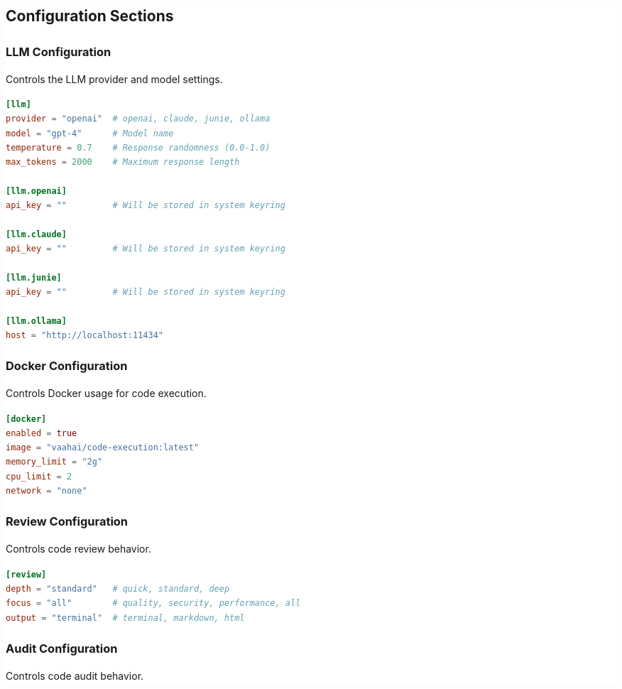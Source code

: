 ## Configuration Sections

### LLM Configuration

Controls the LLM provider and model settings.

```toml
[llm]
provider = "openai"  # openai, claude, junie, ollama
model = "gpt-4"      # Model name
temperature = 0.7    # Response randomness (0.0-1.0)
max_tokens = 2000    # Maximum response length

[llm.openai]
api_key = ""         # Will be stored in system keyring

[llm.claude]
api_key = ""         # Will be stored in system keyring

[llm.junie]
api_key = ""         # Will be stored in system keyring

[llm.ollama]
host = "http://localhost:11434"
```

### Docker Configuration

Controls Docker usage for code execution.

```toml
[docker]
enabled = true
image = "vaahai/code-execution:latest"
memory_limit = "2g"
cpu_limit = 2
network = "none"
```

### Review Configuration

Controls code review behavior.

```toml
[review]
depth = "standard"   # quick, standard, deep
focus = "all"        # quality, security, performance, all
output = "terminal"  # terminal, markdown, html
```

### Audit Configuration

Controls code audit behavior.
